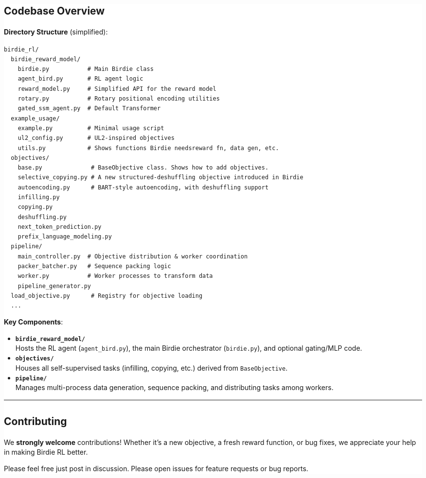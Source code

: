 
## Codebase Overview

**Directory Structure** (simplified):
```
birdie_rl/
  birdie_reward_model/
    birdie.py           # Main Birdie class
    agent_bird.py       # RL agent logic
    reward_model.py     # Simplified API for the reward model
    rotary.py           # Rotary positional encoding utilities
    gated_ssm_agent.py  # Default Transformer
  example_usage/
    example.py          # Minimal usage script
    ul2_config.py       # UL2-inspired objectives
    utils.py            # Shows functions Birdie needsreward fn, data gen, etc.
  objectives/
    base.py              # BaseObjective class. Shows how to add objectives.
    selective_copying.py # A new structured-deshuffling objective introduced in Birdie
    autoencoding.py      # BART-style autoencoding, with deshuffling support
    infilling.py        
    copying.py          
    deshuffling.py      
    next_token_prediction.py
    prefix_language_modeling.py
  pipeline/
    main_controller.py  # Objective distribution & worker coordination
    packer_batcher.py   # Sequence packing logic
    worker.py           # Worker processes to transform data
    pipeline_generator.py
  load_objective.py      # Registry for objective loading
  ...
```

**Key Components**:
- **`birdie_reward_model/`**  
  Hosts the RL agent (`agent_bird.py`), the main Birdie orchestrator (`birdie.py`), and optional gating/MLP code.  
- **`objectives/`**  
  Houses all self-supervised tasks (infilling, copying, etc.) derived from `BaseObjective`.
- **`pipeline/`**  
  Manages multi-process data generation, sequence packing, and distributing tasks among workers.

---

## Contributing

We **strongly welcome** contributions! Whether it’s a new objective, a fresh reward function, or bug fixes, we appreciate your help in making Birdie RL better.

Please feel free just post in discussion.
Please open issues for feature requests or bug reports.
